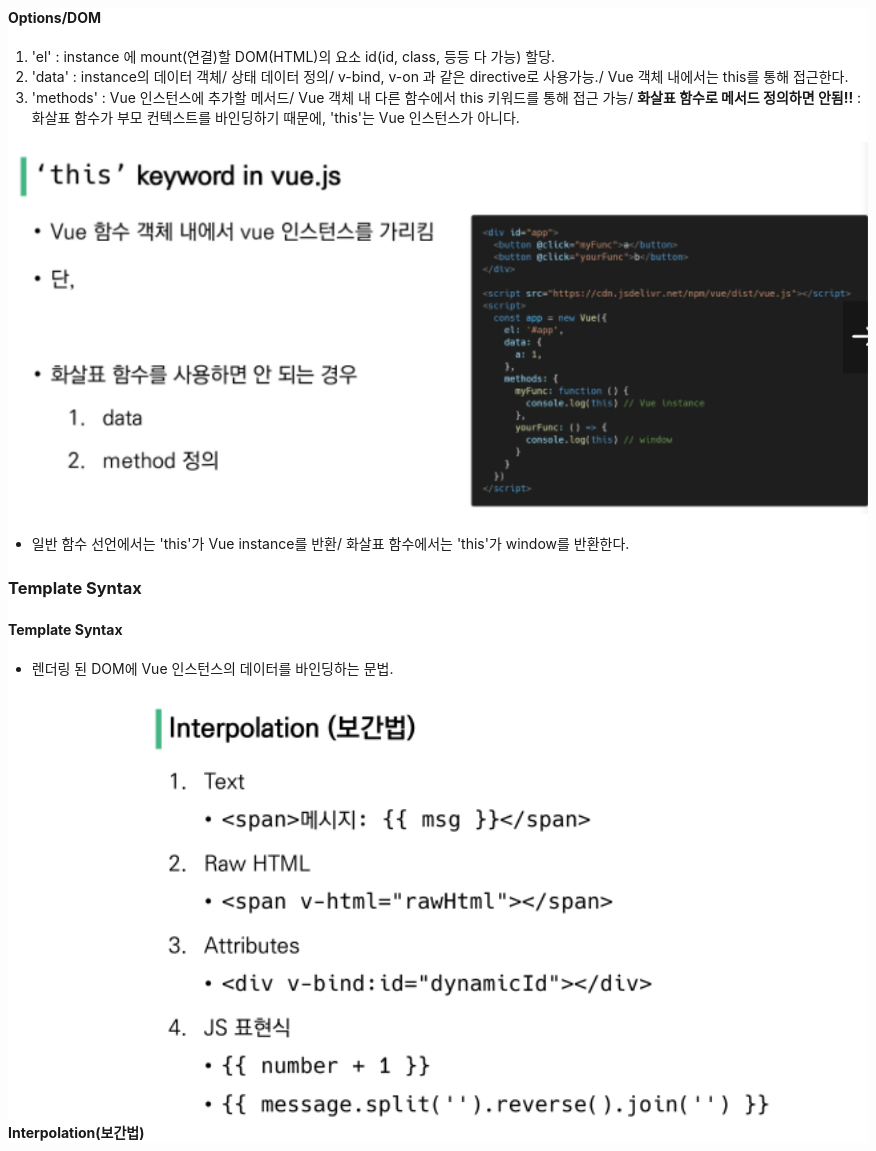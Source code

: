 #### Options/DOM
1. 'el' : instance 에 mount(연결)할 DOM(HTML)의 요소 id(id, class, 등등 다 가능) 할당.
2. 'data' : instance의 데이터 객체/ 상태 데이터 정의/ v-bind, v-on 과 같은 directive로 사용가능./ Vue 객체 내에서는 this를 통해 접근한다.
3. 'methods' : Vue 인스턴스에 추가할 메서드/ Vue 객체 내 다른 함수에서 this 키워드를 통해 접근 가능/ **화살표 함수로 메서드 정의하면 안됨!!** : 화살표 함수가 부모 컨텍스트를 바인딩하기 때문에, 'this'는 Vue 인스턴스가 아니다.

![image-20220504132142696](Vue_01.assets/image-20220504132142696.png)

- 일반 함수 선언에서는 'this'가 Vue instance를 반환/ 화살표 함수에서는 'this'가 window를 반환한다.


### Template Syntax
#### Template Syntax
- 렌더링 된 DOM에 Vue 인스턴스의 데이터를 바인딩하는 문법.

#### Interpolation(보간법)![image-20220506002514795](Vue_01.assets/image-20220506002514795.png)
